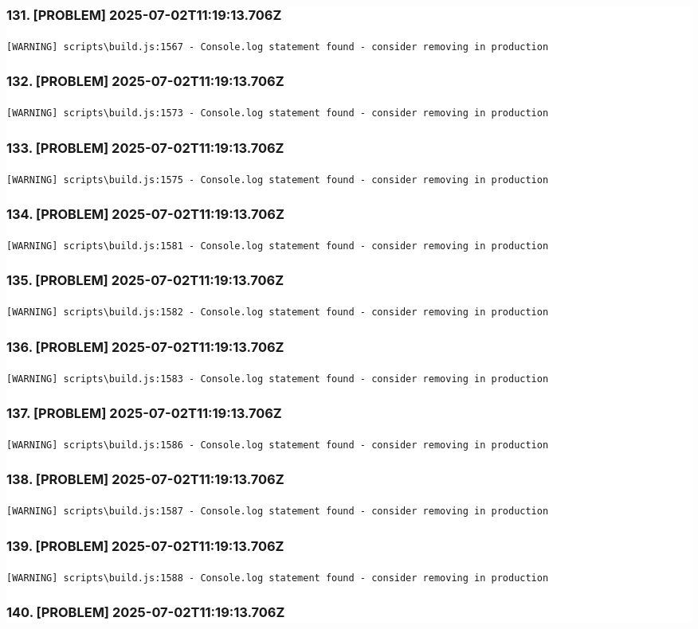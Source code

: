 ### 131. [PROBLEM] 2025-07-02T11:19:13.706Z

```
[WARNING] scripts\build.js:1567 - Console.log statement found - consider removing in production
```

### 132. [PROBLEM] 2025-07-02T11:19:13.706Z

```
[WARNING] scripts\build.js:1573 - Console.log statement found - consider removing in production
```

### 133. [PROBLEM] 2025-07-02T11:19:13.706Z

```
[WARNING] scripts\build.js:1575 - Console.log statement found - consider removing in production
```

### 134. [PROBLEM] 2025-07-02T11:19:13.706Z

```
[WARNING] scripts\build.js:1581 - Console.log statement found - consider removing in production
```

### 135. [PROBLEM] 2025-07-02T11:19:13.706Z

```
[WARNING] scripts\build.js:1582 - Console.log statement found - consider removing in production
```

### 136. [PROBLEM] 2025-07-02T11:19:13.706Z

```
[WARNING] scripts\build.js:1583 - Console.log statement found - consider removing in production
```

### 137. [PROBLEM] 2025-07-02T11:19:13.706Z

```
[WARNING] scripts\build.js:1586 - Console.log statement found - consider removing in production
```

### 138. [PROBLEM] 2025-07-02T11:19:13.706Z

```
[WARNING] scripts\build.js:1587 - Console.log statement found - consider removing in production
```

### 139. [PROBLEM] 2025-07-02T11:19:13.706Z

```
[WARNING] scripts\build.js:1588 - Console.log statement found - consider removing in production
```

### 140. [PROBLEM] 2025-07-02T11:19:13.706Z
